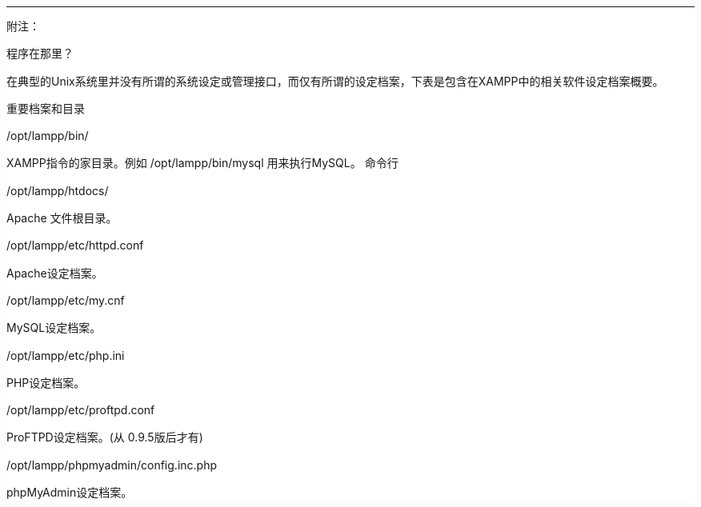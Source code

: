 
--------------------------------------------------------------------------------



附注：



程序在那里？



在典型的Unix系统里并没有所谓的系统设定或管理接口，而仅有所谓的设定档案，下表是包含在XAMPP中的相关软件设定档案概要。



重要档案和目录



/opt/lampp/bin/



XAMPP指令的家目录。例如 /opt/lampp/bin/mysql 用来执行MySQL。      命令行



/opt/lampp/htdocs/



Apache 文件根目录。



/opt/lampp/etc/httpd.conf



Apache设定档案。



/opt/lampp/etc/my.cnf



MySQL设定档案。



/opt/lampp/etc/php.ini



PHP设定档案。



/opt/lampp/etc/proftpd.conf



ProFTPD设定档案。\(从 0.9.5版后才有\)



/opt/lampp/phpmyadmin/config.inc.php



phpMyAdmin设定档案。


